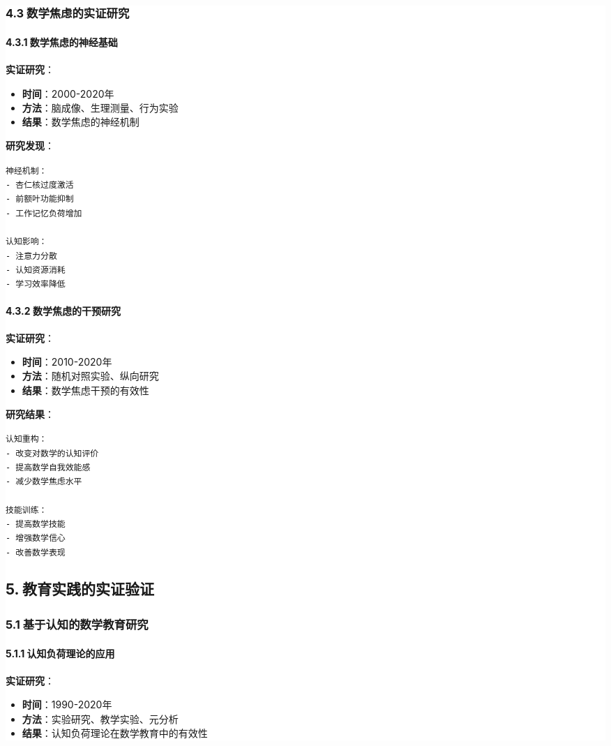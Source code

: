 ### 4.3 数学焦虑的实证研究

#### 4.3.1 数学焦虑的神经基础

**实证研究**：

- **时间**：2000-2020年
- **方法**：脑成像、生理测量、行为实验
- **结果**：数学焦虑的神经机制

**研究发现**：

```text
神经机制：
- 杏仁核过度激活
- 前额叶功能抑制
- 工作记忆负荷增加

认知影响：
- 注意力分散
- 认知资源消耗
- 学习效率降低
```

#### 4.3.2 数学焦虑的干预研究

**实证研究**：

- **时间**：2010-2020年
- **方法**：随机对照实验、纵向研究
- **结果**：数学焦虑干预的有效性

**研究结果**：

```text
认知重构：
- 改变对数学的认知评价
- 提高数学自我效能感
- 减少数学焦虑水平

技能训练：
- 提高数学技能
- 增强数学信心
- 改善数学表现
```

## 5. 教育实践的实证验证

### 5.1 基于认知的数学教育研究

#### 5.1.1 认知负荷理论的应用

**实证研究**：

- **时间**：1990-2020年
- **方法**：实验研究、教学实验、元分析
- **结果**：认知负荷理论在数学教育中的有效性
